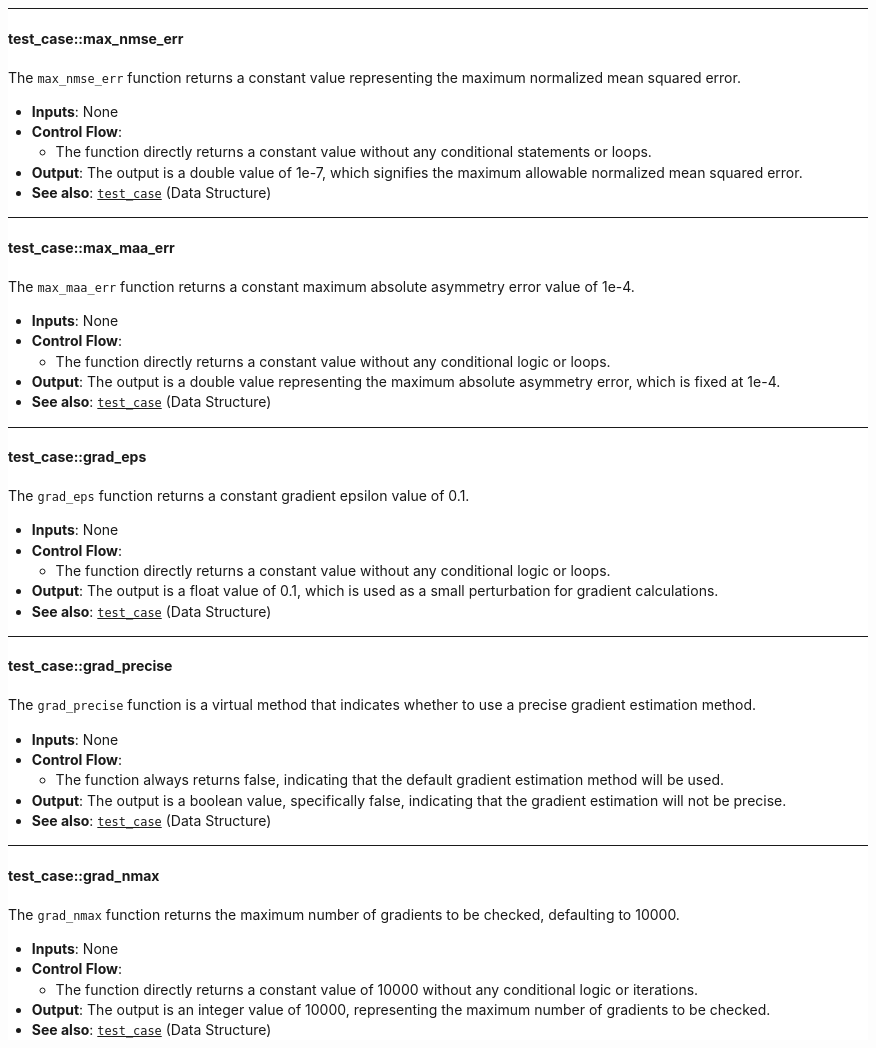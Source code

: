 
---
#### test\_case::max\_nmse\_err
The `max_nmse_err` function returns a constant value representing the maximum normalized mean squared error.
- **Inputs**: None
- **Control Flow**:
    - The function directly returns a constant value without any conditional statements or loops.
- **Output**: The output is a double value of 1e-7, which signifies the maximum allowable normalized mean squared error.
- **See also**: [`test_case`](#test_case)  (Data Structure)


---
#### test\_case::max\_maa\_err
The `max_maa_err` function returns a constant maximum absolute asymmetry error value of 1e-4.
- **Inputs**: None
- **Control Flow**:
    - The function directly returns a constant value without any conditional logic or loops.
- **Output**: The output is a double value representing the maximum absolute asymmetry error, which is fixed at 1e-4.
- **See also**: [`test_case`](#test_case)  (Data Structure)


---
#### test\_case::grad\_eps
The `grad_eps` function returns a constant gradient epsilon value of 0.1.
- **Inputs**: None
- **Control Flow**:
    - The function directly returns a constant value without any conditional logic or loops.
- **Output**: The output is a float value of 0.1, which is used as a small perturbation for gradient calculations.
- **See also**: [`test_case`](#test_case)  (Data Structure)


---
#### test\_case::grad\_precise
The `grad_precise` function is a virtual method that indicates whether to use a precise gradient estimation method.
- **Inputs**: None
- **Control Flow**:
    - The function always returns false, indicating that the default gradient estimation method will be used.
- **Output**: The output is a boolean value, specifically false, indicating that the gradient estimation will not be precise.
- **See also**: [`test_case`](#test_case)  (Data Structure)


---
#### test\_case::grad\_nmax
The `grad_nmax` function returns the maximum number of gradients to be checked, defaulting to 10000.
- **Inputs**: None
- **Control Flow**:
    - The function directly returns a constant value of 10000 without any conditional logic or iterations.
- **Output**: The output is an integer value of 10000, representing the maximum number of gradients to be checked.
- **See also**: [`test_case`](#test_case)  (Data Structure)
